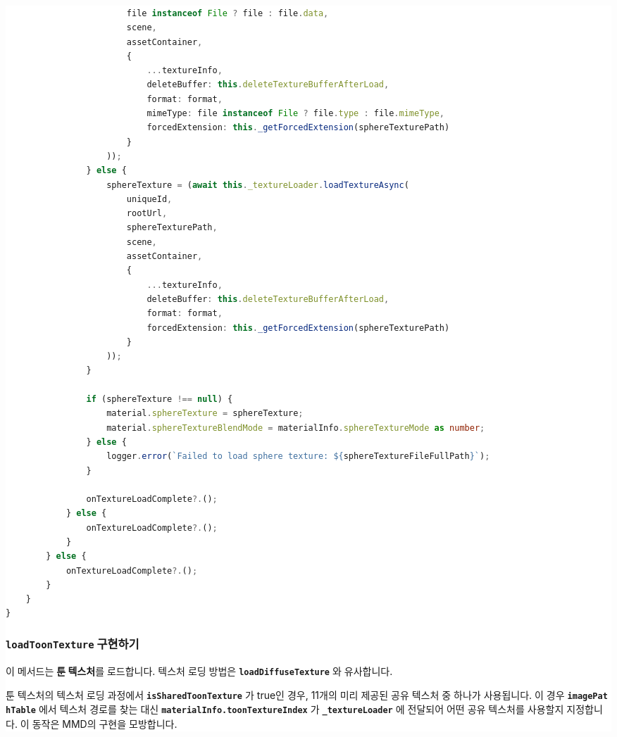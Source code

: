 ```typescript
                        file instanceof File ? file : file.data,
                        scene,
                        assetContainer,
                        {
                            ...textureInfo,
                            deleteBuffer: this.deleteTextureBufferAfterLoad,
                            format: format,
                            mimeType: file instanceof File ? file.type : file.mimeType,
                            forcedExtension: this._getForcedExtension(sphereTexturePath)
                        }
                    ));
                } else {
                    sphereTexture = (await this._textureLoader.loadTextureAsync(
                        uniqueId,
                        rootUrl,
                        sphereTexturePath,
                        scene,
                        assetContainer,
                        {
                            ...textureInfo,
                            deleteBuffer: this.deleteTextureBufferAfterLoad,
                            format: format,
                            forcedExtension: this._getForcedExtension(sphereTexturePath)
                        }
                    ));
                }

                if (sphereTexture !== null) {
                    material.sphereTexture = sphereTexture;
                    material.sphereTextureBlendMode = materialInfo.sphereTextureMode as number;
                } else {
                    logger.error(`Failed to load sphere texture: ${sphereTextureFileFullPath}`);
                }

                onTextureLoadComplete?.();
            } else {
                onTextureLoadComplete?.();
            }
        } else {
            onTextureLoadComplete?.();
        }
    }
}
```

### `loadToonTexture` 구현하기

이 메서드는 **툰 텍스처**를 로드합니다. 텍스처 로딩 방법은 **`loadDiffuseTexture`** 와 유사합니다.

툰 텍스처의 텍스처 로딩 과정에서 **`isSharedToonTexture`** 가 true인 경우, 11개의 미리 제공된 공유 텍스처 중 하나가 사용됩니다. 이 경우 **`imagePathTable`** 에서 텍스처 경로를 찾는 대신 **`materialInfo.toonTextureIndex`** 가 **`_textureLoader`** 에 전달되어 어떤 공유 텍스처를 사용할지 지정합니다. 이 동작은 MMD의 구현을 모방합니다.
